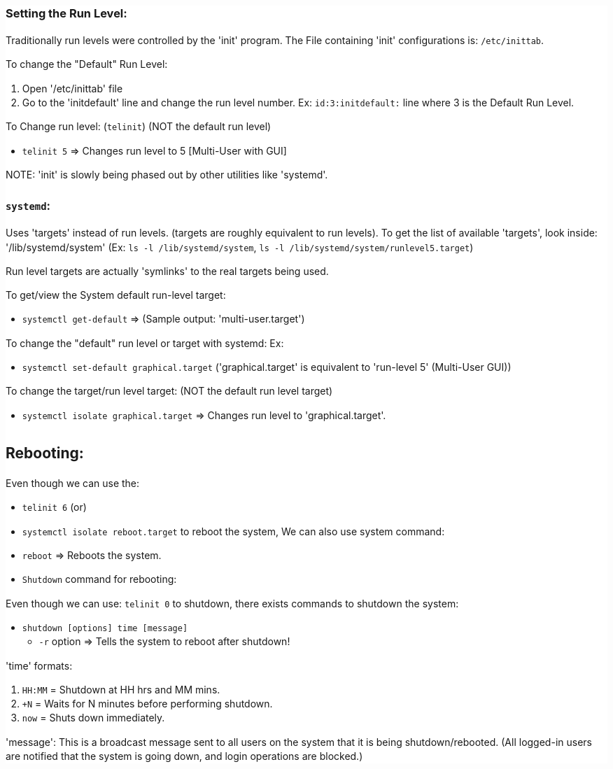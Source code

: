 ### Setting the Run Level:

Traditionally run levels were controlled by the 'init' program. The File containing 'init' configurations is: `/etc/inittab`.

To change the "Default" Run Level:
1. Open '/etc/inittab' file
2. Go to the 'initdefault' line and change the run level number. Ex: `id:3:initdefault:` line where 3 is the Default Run Level.

To Change run level: (`telinit`) (NOT the default run level)
- `telinit 5` => Changes run level to 5 [Multi-User with GUI]

NOTE: 'init' is slowly being phased out by other utilities like 'systemd'.

### `systemd`:

Uses 'targets' instead of run levels. (targets are roughly equivalent to run levels). To get the list of available 'targets', look inside: '/lib/systemd/system' (Ex: `ls -l /lib/systemd/system`, `ls -l /lib/systemd/system/runlevel5.target`)

Run level targets are actually 'symlinks' to the real targets being used.

To get/view the System default run-level target:
- `systemctl get-default` => (Sample output: 'multi-user.target')

To change the "default" run level or target with systemd: Ex: 
- `systemctl set-default graphical.target` ('graphical.target' is equivalent to 'run-level 5' (Multi-User GUI))

To change the target/run level target: (NOT the default run level target)
- `systemctl isolate graphical.target` => Changes run level to 'graphical.target'.

## Rebooting:

Even though we can use the:
- `telinit 6` (or)
- `systemctl isolate reboot.target` to reboot the system,
We can also use system command:
- `reboot` => Reboots the system.

- `Shutdown` command for rebooting:

Even though we can use: `telinit 0` to shutdown, there exists commands to shutdown the system:
- `shutdown [options] time [message]` 
	- `-r` option => Tells the system to reboot after shutdown!

'time' formats:
1. `HH:MM` = Shutdown at HH hrs and MM mins.
2. `+N` = Waits for N minutes before performing shutdown.
3. `now` = Shuts down immediately.

'message': This is a broadcast message sent to all users on the system that it is being shutdown/rebooted. (All logged-in users are notified that the system is going down, and login operations are blocked.)
